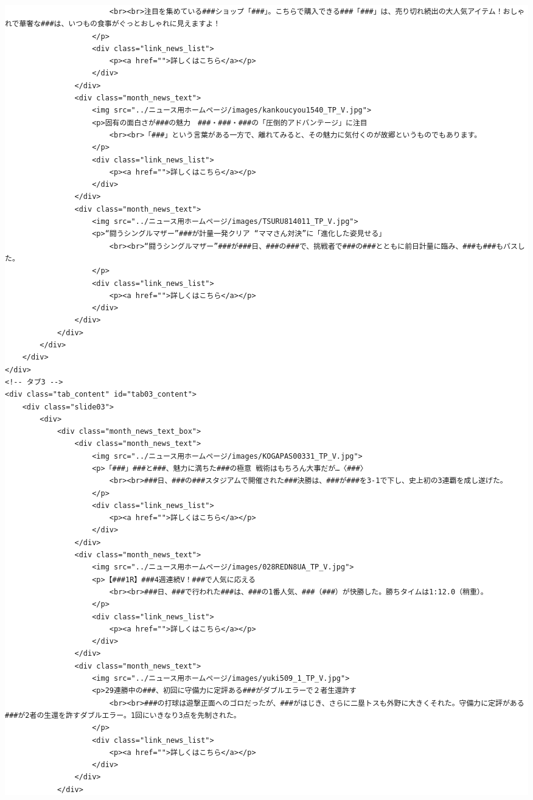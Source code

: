                             <br><br>注目を集めている###ショップ「###」。こちらで購入できる###「###」は、売り切れ続出の大人気アイテム！おしゃれで華奢な###は、いつもの食事がぐっとおしゃれに見えますよ！
                        </p>
                        <div class="link_news_list">
                            <p><a href="">詳しくはこちら</a></p>
                        </div>
                    </div>
                    <div class="month_news_text">
                        <img src="../ニュース用ホームページ/images/kankoucyou1540_TP_V.jpg">
                        <p>固有の面白さが###の魅力　###・###・###の「圧倒的アドバンテージ」に注目
                            <br><br>「###」という言葉がある一方で、離れてみると、その魅力に気付くのが故郷というものでもあります。
                        </p>
                        <div class="link_news_list">
                            <p><a href="">詳しくはこちら</a></p>
                        </div>
                    </div>
                    <div class="month_news_text">
                        <img src="../ニュース用ホームページ/images/TSURU814011_TP_V.jpg">
                        <p>“闘うシングルマザー”###が計量一発クリア “ママさん対決”に「進化した姿見せる」
                            <br><br>“闘うシングルマザー”###が###日、###の###で、挑戦者で###の###とともに前日計量に臨み、###も###もパスした。
                        </p>
                        <div class="link_news_list">
                            <p><a href="">詳しくはこちら</a></p>
                        </div>
                    </div>
                </div>
            </div>
        </div>
    </div>
    <!-- タブ3 -->
    <div class="tab_content" id="tab03_content">
        <div class="slide03">
            <div>
                <div class="month_news_text_box">
                    <div class="month_news_text">
                        <img src="../ニュース用ホームページ/images/KOGAPAS00331_TP_V.jpg">
                        <p>「###」###と###、魅力に満ちた###の極意 戦術はもちろん大事だが…〈###〉
                            <br><br>###日、###の###スタジアムで開催された###決勝は、###が###を3-1で下し、史上初の3連覇を成し遂げた。
                        </p>
                        <div class="link_news_list">
                            <p><a href="">詳しくはこちら</a></p>
                        </div>
                    </div>
                    <div class="month_news_text">
                        <img src="../ニュース用ホームページ/images/028REDN8UA_TP_V.jpg">
                        <p>【###1R】###4週連続V！###で人気に応える
                            <br><br>###日、###で行われた###は、###の1番人気、###（###）が快勝した。勝ちタイムは1:12.0（稍重）。
                        </p>
                        <div class="link_news_list">
                            <p><a href="">詳しくはこちら</a></p>
                        </div>
                    </div>
                    <div class="month_news_text">
                        <img src="../ニュース用ホームページ/images/yuki509_1_TP_V.jpg">
                        <p>29連勝中の###、初回に守備力に定評ある###がダブルエラーで２者生還許す
                            <br><br>###の打球は遊撃正面へのゴロだったが、###がはじき、さらに二塁トスも外野に大きくそれた。守備力に定評がある###が2者の生還を許すダブルエラー。1回にいきなり3点を先制された。
                        </p>
                        <div class="link_news_list">
                            <p><a href="">詳しくはこちら</a></p>
                        </div>
                    </div>
                </div>